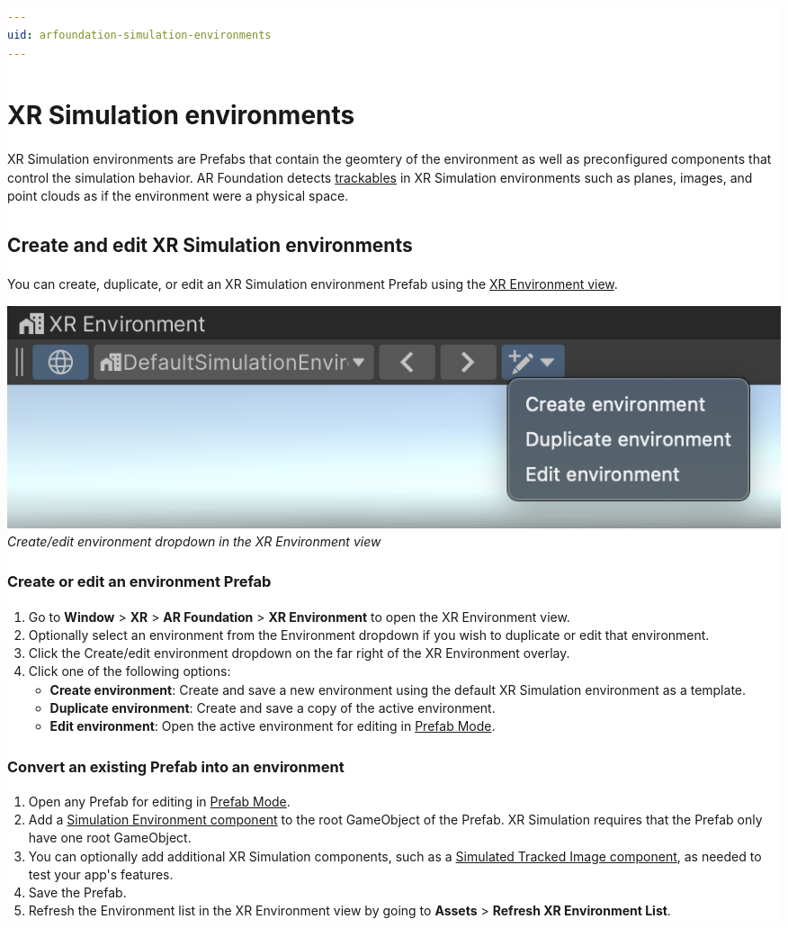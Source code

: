 ```yaml
---
uid: arfoundation-simulation-environments
---
```

# XR Simulation environments

XR Simulation environments are Prefabs that contain the geomtery of the environment as well as preconfigured components that control the simulation behavior. AR Foundation detects [trackables](xref:arfoundation-managers#trackables-and-trackable-managers) in XR Simulation environments such as planes, images, and point clouds as if the environment were a physical space.

## Create and edit XR Simulation environments

You can create, duplicate, or edit an XR Simulation environment Prefab using the [XR Environment view](xref:arfoundation-simulation-xr-environment-view).

![The create/edit environment dropdown, located on the far right of the XR Environment overlay, shows three options: Create environment, Duplicate environment, and Edit environment](../images/xr-environment-view-create-button.png)<br/>*Create/edit environment dropdown in the XR Environment view*

### Create or edit an environment Prefab

1. Go to **Window** > **XR** > **AR Foundation** > **XR Environment** to open the XR Environment view.
2. Optionally select an environment from the Environment dropdown if you wish to duplicate or edit that environment.
3. Click the Create/edit environment dropdown on the far right of the XR Environment overlay.
4. Click one of the following options:
   - **Create environment**: Create and save a new environment using the default XR Simulation environment as a template.
   - **Duplicate environment**: Create and save a copy of the active environment.
   - **Edit environment**: Open the active environment for editing in [Prefab Mode](https://docs.unity3d.com/Manual/EditingInPrefabMode.html).

### Convert an existing Prefab into an environment

1. Open any Prefab for editing in [Prefab Mode](https://docs.unity3d.com/Manual/EditingInPrefabMode.html).
2. Add a [Simulation Environment component](#simulation-environment-component) to the root GameObject of the Prefab. XR Simulation requires that the Prefab only have one root GameObject.
3. You can optionally add additional XR Simulation components, such as a [Simulated Tracked Image component](#simulated-tracked-image-component), as needed to test your app's features.
4. Save the Prefab.
5. Refresh the Environment list in the XR Environment view by going to **Assets** > **Refresh XR Environment List**.
